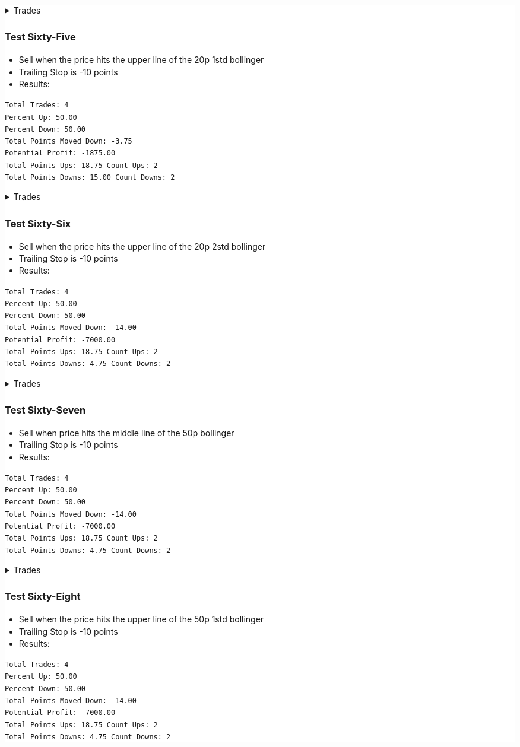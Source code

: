 
<details><summary>Trades</summary></details>

### Test Sixty-Five
* Sell when the price hits the upper line of the 20p 1std bollinger
* Trailing Stop is -10 points
* Results:
```
Total Trades: 4
Percent Up: 50.00
Percent Down: 50.00
Total Points Moved Down: -3.75
Potential Profit: -1875.00
Total Points Ups: 18.75 Count Ups: 2
Total Points Downs: 15.00 Count Downs: 2
```

<details><summary>Trades</summary></details>

### Test Sixty-Six
* Sell when the price hits the upper line of the 20p 2std bollinger
* Trailing Stop is -10 points
* Results:
```
Total Trades: 4
Percent Up: 50.00
Percent Down: 50.00
Total Points Moved Down: -14.00
Potential Profit: -7000.00
Total Points Ups: 18.75 Count Ups: 2
Total Points Downs: 4.75 Count Downs: 2
```

<details><summary>Trades</summary></details>

### Test Sixty-Seven
* Sell when price hits the middle line of the 50p bollinger
* Trailing Stop is -10 points
* Results:
```
Total Trades: 4
Percent Up: 50.00
Percent Down: 50.00
Total Points Moved Down: -14.00
Potential Profit: -7000.00
Total Points Ups: 18.75 Count Ups: 2
Total Points Downs: 4.75 Count Downs: 2
```

<details><summary>Trades</summary></details>

### Test Sixty-Eight
* Sell when the price hits the upper line of the 50p 1std bollinger
* Trailing Stop is -10 points
* Results:
```
Total Trades: 4
Percent Up: 50.00
Percent Down: 50.00
Total Points Moved Down: -14.00
Potential Profit: -7000.00
Total Points Ups: 18.75 Count Ups: 2
Total Points Downs: 4.75 Count Downs: 2
```
